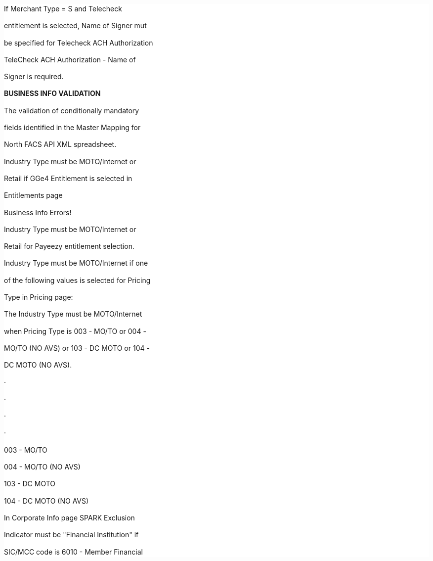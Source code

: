 If Merchant Type = S and Telecheck

entitlement is selected, Name of Signer mut

be specified for Telecheck ACH Authorization

TeleCheck ACH Authorization - Name of

Signer is required.

**BUSINESS INFO VALIDATION**

The validation of conditionally mandatory

fields identified in the Master Mapping for

North FACS API XML spreadsheet.

Industry Type must be MOTO/Internet or

Retail if GGe4 Entitlement is selected in

Entitlements page

Business Info Errors!

Industry Type must be MOTO/Internet or

Retail for Payeezy entitlement selection.

Industry Type must be MOTO/Internet if one

of the following values is selected for Pricing

Type in Pricing page:

The Industry Type must be MOTO/Internet

when Pricing Type is 003 - MO/TO or 004 -

MO/TO (NO AVS) or 103 - DC MOTO or 104 -

DC MOTO (NO AVS).

·

·

·

·

003 - MO/TO

004 - MO/TO (NO AVS)

103 - DC MOTO

104 - DC MOTO (NO AVS)

In Corporate Info page SPARK Exclusion

Indicator must be "Financial Institution" if

SIC/MCC code is 6010 - Member Financial
